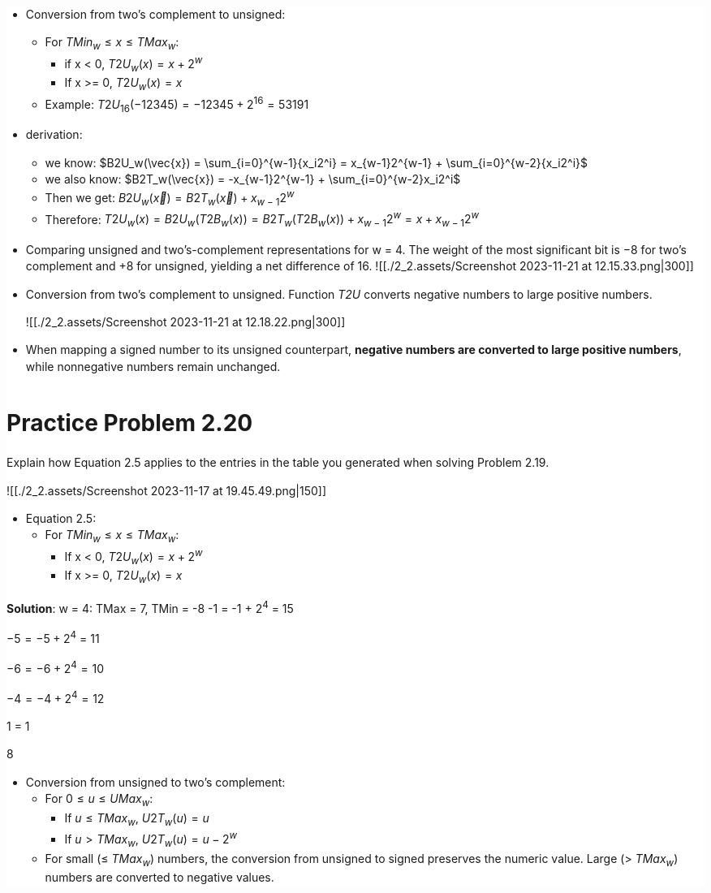 
* Conversion from two’s complement to unsigned:
	* For $TMin_w\le x \le TMax_w$:
		* if x < 0, $T2U_w(x) = x + 2^w$
		* If x >= 0, $T2U_w(x) = x$
	* Example: $T2U_{16}(-12345) = -12345 + 2^{16} = 53191$
  
* derivation:
	* we know: $B2U_w(\vec{x}) = \sum_{i=0}^{w-1}{x_i2^i} = x_{w-1}2^{w-1} + \sum_{i=0}^{w-2}{x_i2^i}$
	* we also know: $B2T_w(\vec{x}) = -x_{w-1}2^{w-1} + \sum_{i=0}^{w-2}x_i2^i$
	* Then we get: $B2U_w(\vec{x})=B2T_w(\vec{x}) + x_{w-1}2^w$
	* Therefore:
    $T2U_w(x) = B2U_w(T2B_w(x)) = B2T_w(T2B_w(x)) + x_{w-1}2^w = x + x_{w-1}2^w$

* Comparing unsigned and two’s-complement representations for w = 4. The weight of the most significant bit is −8 for two’s complement and +8 for unsigned, yielding a net difference of 16.
  ![[./2_2.assets/Screenshot 2023-11-21 at 12.15.33.png|300]]
* Conversion from two’s complement to unsigned. Function *T2U* converts negative numbers to large positive numbers.

  ![[./2_2.assets/Screenshot 2023-11-21 at 12.18.22.png|300]]

* When mapping a signed number to its unsigned counterpart, **negative numbers are converted to large positive numbers**, while nonnegative numbers remain unchanged.

# Practice Problem 2.20

Explain how Equation 2.5 applies to the entries in the table you generated when solving Problem 2.19.

![[./2_2.assets/Screenshot 2023-11-17 at 19.45.49.png|150]]

* Equation 2.5: 
	* For $TMin_w\le x \le TMax_w$:
		* If x < 0, $T2U_w(x) = x + 2^w$
		* If x >= 0, $T2U_w(x) = x$

**Solution**:
w = 4: TMax = 7, TMin = -8
-1 = -1 + $2^4$ = 15

$-5 = -5 + 2^4$ = 11

$-6 = -6 + 2^4 = 10$

$-4 = -4 + 2^4 = 12$

1 = 1

8





* Conversion from unsigned to two’s complement:
	* For $0\le u \le UMax_w$:
		* If $u \le TMax_w$, $U2T_w(u) = u$
		* If $u > TMax_w$, $U2T_w(u) = u - 2^w$
	* For small (≤ $TMax_w$) numbers, the conversion from unsigned to signed preserves the numeric value. Large (> $TMax_w$) numbers are converted to negative values.
  